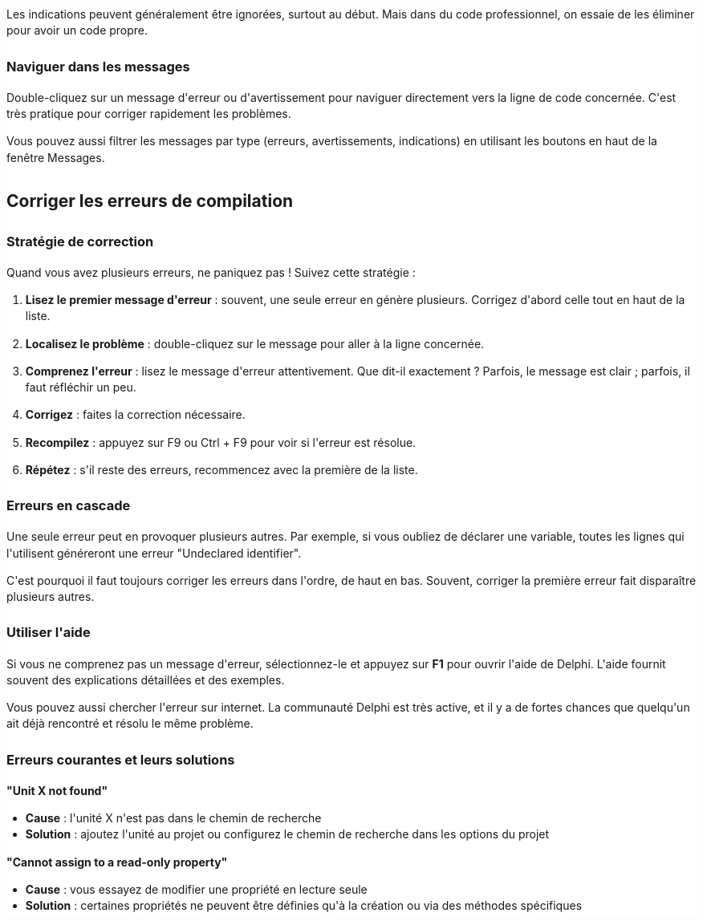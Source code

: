 Les indications peuvent généralement être ignorées, surtout au début. Mais dans du code professionnel, on essaie de les éliminer pour avoir un code propre.

### Naviguer dans les messages

Double-cliquez sur un message d'erreur ou d'avertissement pour naviguer directement vers la ligne de code concernée. C'est très pratique pour corriger rapidement les problèmes.

Vous pouvez aussi filtrer les messages par type (erreurs, avertissements, indications) en utilisant les boutons en haut de la fenêtre Messages.

## Corriger les erreurs de compilation

### Stratégie de correction

Quand vous avez plusieurs erreurs, ne paniquez pas ! Suivez cette stratégie :

1. **Lisez le premier message d'erreur** : souvent, une seule erreur en génère plusieurs. Corrigez d'abord celle tout en haut de la liste.

2. **Localisez le problème** : double-cliquez sur le message pour aller à la ligne concernée.

3. **Comprenez l'erreur** : lisez le message d'erreur attentivement. Que dit-il exactement ? Parfois, le message est clair ; parfois, il faut réfléchir un peu.

4. **Corrigez** : faites la correction nécessaire.

5. **Recompilez** : appuyez sur F9 ou Ctrl + F9 pour voir si l'erreur est résolue.

6. **Répétez** : s'il reste des erreurs, recommencez avec la première de la liste.

### Erreurs en cascade

Une seule erreur peut en provoquer plusieurs autres. Par exemple, si vous oubliez de déclarer une variable, toutes les lignes qui l'utilisent généreront une erreur "Undeclared identifier".

C'est pourquoi il faut toujours corriger les erreurs dans l'ordre, de haut en bas. Souvent, corriger la première erreur fait disparaître plusieurs autres.

### Utiliser l'aide

Si vous ne comprenez pas un message d'erreur, sélectionnez-le et appuyez sur **F1** pour ouvrir l'aide de Delphi. L'aide fournit souvent des explications détaillées et des exemples.

Vous pouvez aussi chercher l'erreur sur internet. La communauté Delphi est très active, et il y a de fortes chances que quelqu'un ait déjà rencontré et résolu le même problème.

### Erreurs courantes et leurs solutions

**"Unit X not found"**
- **Cause** : l'unité X n'est pas dans le chemin de recherche
- **Solution** : ajoutez l'unité au projet ou configurez le chemin de recherche dans les options du projet

**"Cannot assign to a read-only property"**
- **Cause** : vous essayez de modifier une propriété en lecture seule
- **Solution** : certaines propriétés ne peuvent être définies qu'à la création ou via des méthodes spécifiques
